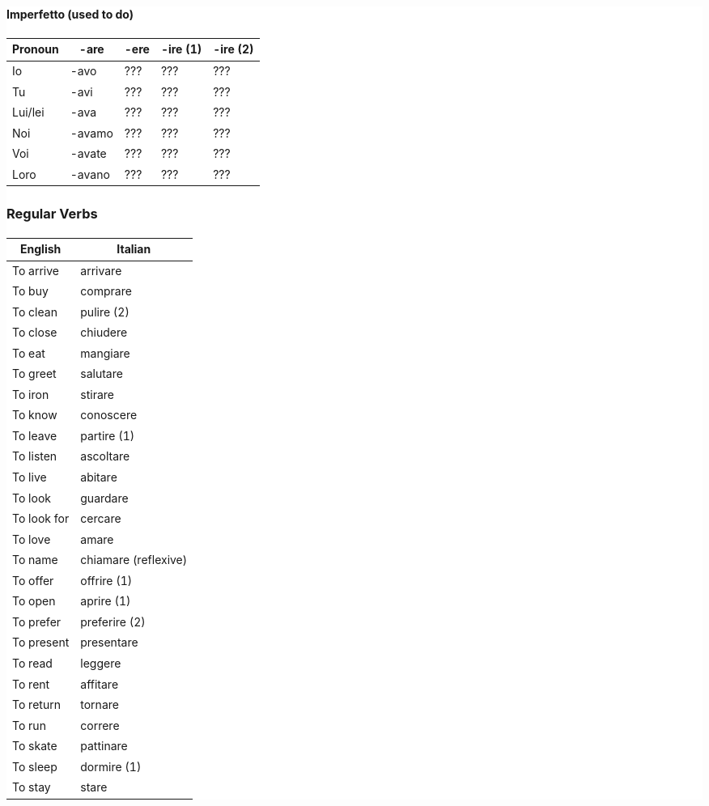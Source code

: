 #### Imperfetto (used to do)

| Pronoun | -are   | -ere | -ire (1) | -ire (2) |
|---------|--------|------|----------|----------|
| Io      | -avo   | ???  | ???      | ???      |
| Tu      | -avi   | ???  | ???      | ???      |
| Lui/lei | -ava   | ???  | ???      | ???      |
| Noi     | -avamo | ???  | ???      | ???      |
| Voi     | -avate | ???  | ???      | ???      |
| Loro    | -avano | ???  | ???      | ???      |

### Regular Verbs

| English       | Italian              |
|---------------|----------------------|
| To arrive     | arrivare             |
| To buy        | comprare             |
| To clean      | pulire (2)           |
| To close      | chiudere             |
| To eat        | mangiare             |
| To greet      | salutare             |
| To iron       | stirare              |
| To know       | conoscere            |
| To leave      | partire (1)          |
| To listen     | ascoltare            |
| To live       | abitare              |
| To look       | guardare             |
| To look for   | cercare              |
| To love       | amare                |
| To name       | chiamare (reflexive) |
| To offer      | offrire (1)          |
| To open       | aprire (1)           |
| To prefer     | preferire (2)        |
| To present    | presentare           |
| To read       | leggere              |
| To rent       | affitare             |
| To return     | tornare              |
| To run        | correre              |
| To skate      | pattinare            |
| To sleep      | dormire (1)          |
| To stay       | stare                |